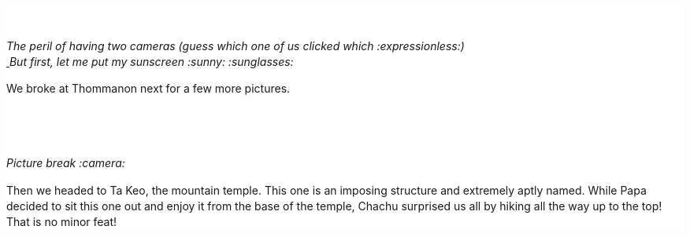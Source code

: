 <div class="postimg">
  <div class="grid">
    <div class="grid-column-50">
      <a href="https://live.staticflickr.com/65535/48235440107_63e23c704f_c.jpg" data-toggle="lightbox">
        <img class="lazy" data-src="https://live.staticflickr.com/65535/48235440107_63e23c704f.jpg">
      </a>
    </div>
    <div class="grid-column-50">
      <a href="https://live.staticflickr.com/65535/48235448157_9ed93250b3_c.jpg" data-toggle="lightbox">
        <img class="lazy" data-src="https://live.staticflickr.com/65535/48235448157_9ed93250b3.jpg">
      </a>
    </div>
  </div>
  <em>The peril of having two cameras (guess which one of us clicked which :expressionless:)</em>
</div>

<div class="postimg vertimg">
  <a href="https://live.staticflickr.com/65535/48235369431_a8efc40df9_c.jpg" data-toggle="lightbox">
    <img class="lazy" data-src="https://live.staticflickr.com/65535/48235369431_a8efc40df9.jpg">
  </a>
  <em>But first, let me put my sunscreen :sunny: :sunglasses:</em>
</div>

We broke at Thommanon next for a few more pictures.

<div class="postimg">
  <a href="https://live.staticflickr.com/65535/48235360721_cab69fbd96_c.jpg" data-toggle="lightbox">
    <img class="lazy" data-src="https://live.staticflickr.com/65535/48235360721_cab69fbd96.jpg">
  </a>
</div>

<div class="postimg">
  <div class="grid">
    <div class="grid-column-50">
      <a href="https://live.staticflickr.com/65535/48235446257_9fc079f7b4_c.jpg" data-toggle="lightbox">
        <img class="lazy" data-src="https://live.staticflickr.com/65535/48235446257_9fc079f7b4.jpg">
      </a>
    </div>
    <div class="grid-column-50">
      <a href="https://live.staticflickr.com/65535/48235445887_b0f9d89a8f_c.jpg" data-toggle="lightbox">
        <img class="lazy" data-src="https://live.staticflickr.com/65535/48235445887_b0f9d89a8f.jpg">
      </a>
    </div>
  </div>
  <em>Picture break :camera:</em>
</div>

Then we headed to Ta Keo, the mountain temple. This one is an imposing structure and extremely aptly named. While Papa decided to sit this one out and enjoy it from the base of the temple, Chachu surprised us all by hiking all the way up to the top! That is no minor feat!
